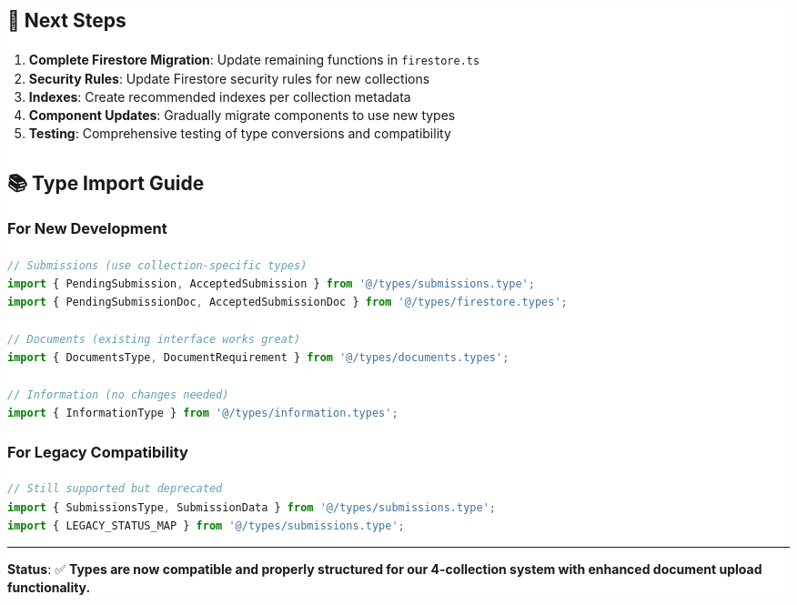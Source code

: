 ## 🎯 **Next Steps**

1. **Complete Firestore Migration**: Update remaining functions in `firestore.ts`
2. **Security Rules**: Update Firestore security rules for new collections
3. **Indexes**: Create recommended indexes per collection metadata
4. **Component Updates**: Gradually migrate components to use new types
5. **Testing**: Comprehensive testing of type conversions and compatibility

## 📚 **Type Import Guide**

### **For New Development**
```typescript
// Submissions (use collection-specific types)
import { PendingSubmission, AcceptedSubmission } from '@/types/submissions.type';
import { PendingSubmissionDoc, AcceptedSubmissionDoc } from '@/types/firestore.types';

// Documents (existing interface works great)
import { DocumentsType, DocumentRequirement } from '@/types/documents.types';

// Information (no changes needed)
import { InformationType } from '@/types/information.types';
```

### **For Legacy Compatibility**
```typescript
// Still supported but deprecated
import { SubmissionsType, SubmissionData } from '@/types/submissions.type';
import { LEGACY_STATUS_MAP } from '@/types/submissions.type';
```

---

**Status**: ✅ **Types are now compatible and properly structured for our 4-collection system with enhanced document upload functionality.** 